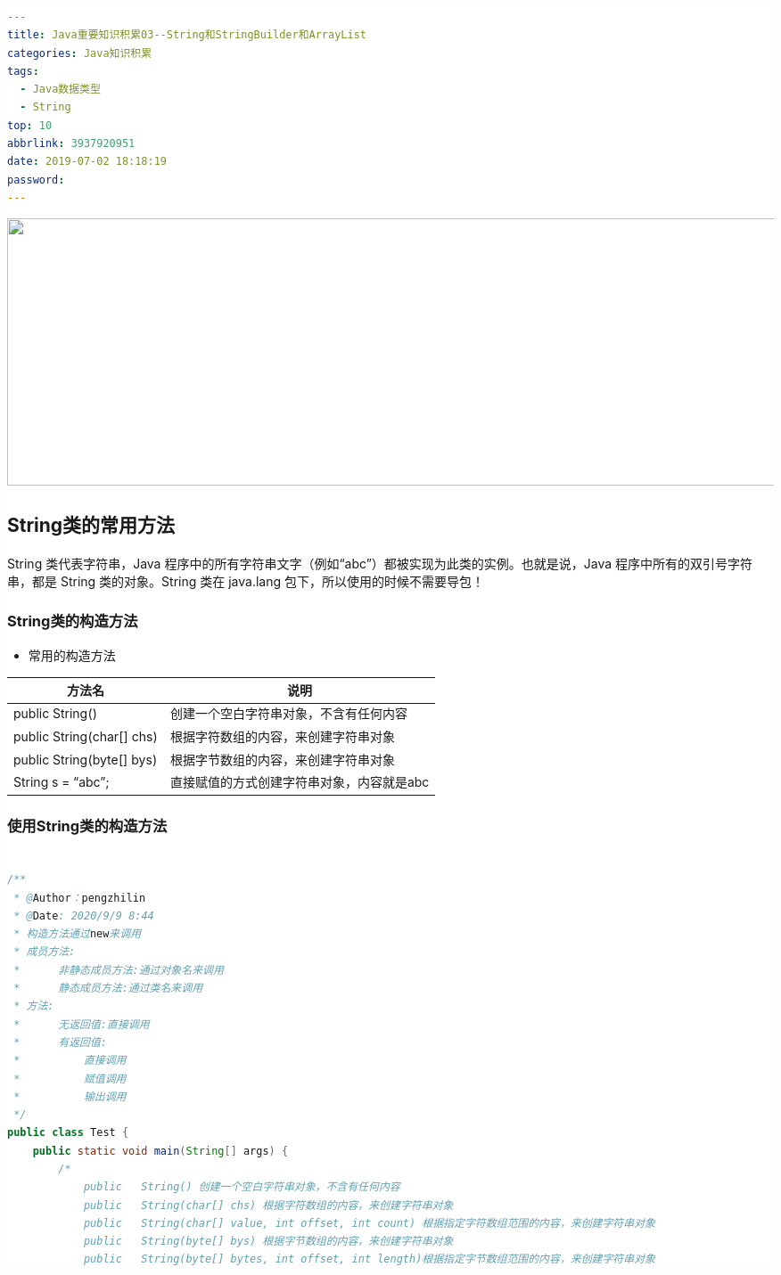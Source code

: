 ```yaml
---
title: Java重要知识积累03--String和StringBuilder和ArrayList
categories: Java知识积累
tags:
  - Java数据类型
  - String
top: 10
abbrlink: 3937920951
date: 2019-07-02 18:18:19
password:
---
```


<img src="https://jwangtec.oss-cn-chengdu.aliyuncs.com/jwangcloud/first_foots/01.jpeg" width="1000" height="300" align="middle" />



## String类的常用方法

String 类代表字符串，Java 程序中的所有字符串文字（例如“abc”）都被实现为此类的实例。也就是说，Java 程序中所有的双引号字符串，都是 String 类的对象。String 类在 java.lang 包下，所以使用的时候不需要导包！



### String类的构造方法


- 常用的构造方法

| 方法名                      | 说明                                      |
| --------------------------- | ----------------------------------------- |
| public   String()           | 创建一个空白字符串对象，不含有任何内容    |
| public   String(char[] chs) | 根据字符数组的内容，来创建字符串对象      |
| public   String(byte[] bys) | 根据字节数组的内容，来创建字符串对象      |
| String s =   “abc”;         | 直接赋值的方式创建字符串对象，内容就是abc |


### 使用String类的构造方法

```java

/**
 * @Author：pengzhilin
 * @Date: 2020/9/9 8:44
 * 构造方法通过new来调用
 * 成员方法:
 *      非静态成员方法:通过对象名来调用
 *      静态成员方法:通过类名来调用
 * 方法:
 *      无返回值:直接调用
 *      有返回值:
 *          直接调用
 *          赋值调用
 *          输出调用
 */
public class Test {
    public static void main(String[] args) {
        /*
            public   String() 创建一个空白字符串对象，不含有任何内容
            public   String(char[] chs) 根据字符数组的内容，来创建字符串对象
            public   String(char[] value, int offset, int count) 根据指定字符数组范围的内容，来创建字符串对象
            public   String(byte[] bys) 根据字节数组的内容，来创建字符串对象
            public   String(byte[] bytes, int offset, int length)根据指定字节数组范围的内容，来创建字符串对象
```
